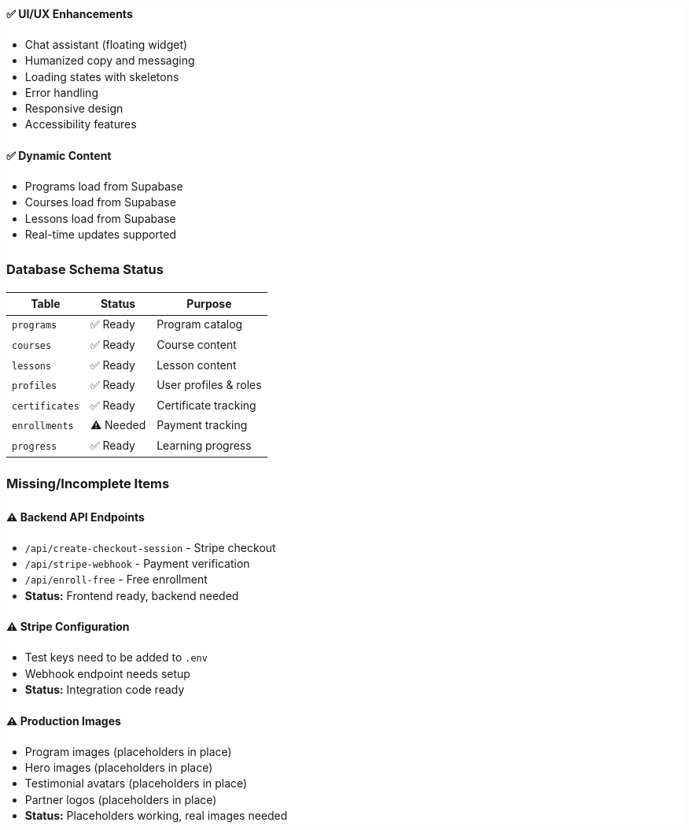 #### ✅ UI/UX Enhancements

- Chat assistant (floating widget)
- Humanized copy and messaging
- Loading states with skeletons
- Error handling
- Responsive design
- Accessibility features

#### ✅ Dynamic Content

- Programs load from Supabase
- Courses load from Supabase
- Lessons load from Supabase
- Real-time updates supported

### Database Schema Status

| Table          | Status    | Purpose               |
| -------------- | --------- | --------------------- |
| `programs`     | ✅ Ready  | Program catalog       |
| `courses`      | ✅ Ready  | Course content        |
| `lessons`      | ✅ Ready  | Lesson content        |
| `profiles`     | ✅ Ready  | User profiles & roles |
| `certificates` | ✅ Ready  | Certificate tracking  |
| `enrollments`  | ⚠️ Needed | Payment tracking      |
| `progress`     | ✅ Ready  | Learning progress     |

### Missing/Incomplete Items

#### ⚠️ Backend API Endpoints

- `/api/create-checkout-session` - Stripe checkout
- `/api/stripe-webhook` - Payment verification
- `/api/enroll-free` - Free enrollment
- **Status:** Frontend ready, backend needed

#### ⚠️ Stripe Configuration

- Test keys need to be added to `.env`
- Webhook endpoint needs setup
- **Status:** Integration code ready

#### ⚠️ Production Images

- Program images (placeholders in place)
- Hero images (placeholders in place)
- Testimonial avatars (placeholders in place)
- Partner logos (placeholders in place)
- **Status:** Placeholders working, real images needed

